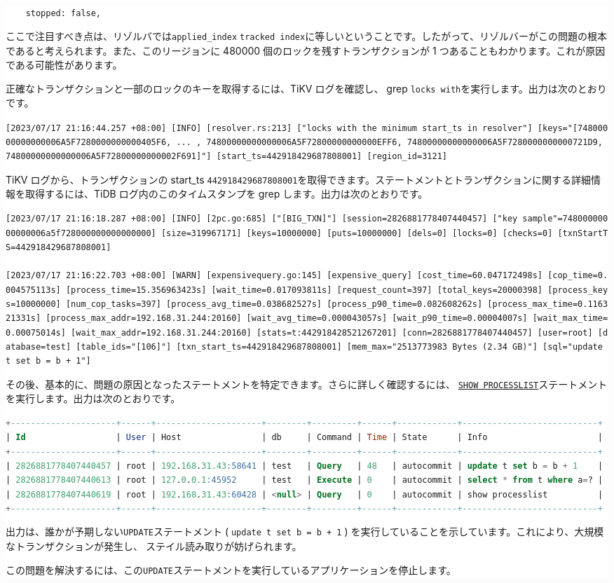 ```log
    stopped: false,
```

ここで注目すべき点は、リゾルバでは`applied_index` `tracked index`に等しいということです。したがって、リゾルバーがこの問題の根本であると考えられます。また、このリージョンに 480000 個のロックを残すトランザクションが 1 つあることもわかります。これが原因である可能性があります。

正確なトランザクションと一部のロックのキーを取得するには、TiKV ログを確認し、 grep `locks with`を実行します。出力は次のとおりです。

```log
[2023/07/17 21:16:44.257 +08:00] [INFO] [resolver.rs:213] ["locks with the minimum start_ts in resolver"] [keys="[74800000000000006A5F7280000000000405F6, ... , 74800000000000006A5F72800000000000EFF6, 74800000000000006A5F7280000000000721D9, 74800000000000006A5F72800000000002F691]"] [start_ts=442918429687808001] [region_id=3121]
```

TiKV ログから、トランザクションの start_ts `442918429687808001`を取得できます。ステートメントとトランザクションに関する詳細情報を取得するには、TiDB ログ内のこのタイムスタンプを grep します。出力は次のとおりです。

```log
[2023/07/17 21:16:18.287 +08:00] [INFO] [2pc.go:685] ["[BIG_TXN]"] [session=2826881778407440457] ["key sample"=74800000000000006a5f728000000000000000] [size=319967171] [keys=10000000] [puts=10000000] [dels=0] [locks=0] [checks=0] [txnStartTS=442918429687808001]

[2023/07/17 21:16:22.703 +08:00] [WARN] [expensivequery.go:145] [expensive_query] [cost_time=60.047172498s] [cop_time=0.004575113s] [process_time=15.356963423s] [wait_time=0.017093811s] [request_count=397] [total_keys=20000398] [process_keys=10000000] [num_cop_tasks=397] [process_avg_time=0.038682527s] [process_p90_time=0.082608262s] [process_max_time=0.116321331s] [process_max_addr=192.168.31.244:20160] [wait_avg_time=0.000043057s] [wait_p90_time=0.00004007s] [wait_max_time=0.00075014s] [wait_max_addr=192.168.31.244:20160] [stats=t:442918428521267201] [conn=2826881778407440457] [user=root] [database=test] [table_ids="[106]"] [txn_start_ts=442918429687808001] [mem_max="2513773983 Bytes (2.34 GB)"] [sql="update t set b = b + 1"]
```

その後、基本的に、問題の原因となったステートメントを特定できます。さらに詳しく確認するには、 [`SHOW PROCESSLIST`](/sql-statements/sql-statement-show-processlist.md)ステートメントを実行します。出力は次のとおりです。

```sql
+---------------------+------+---------------------+--------+---------+------+------------+---------------------------+
| Id                  | User | Host                | db     | Command | Time | State      | Info                      |
+---------------------+------+---------------------+--------+---------+------+------------+---------------------------+
| 2826881778407440457 | root | 192.168.31.43:58641 | test   | Query   | 48   | autocommit | update t set b = b + 1    |
| 2826881778407440613 | root | 127.0.0.1:45952     | test   | Execute | 0    | autocommit | select * from t where a=? |
| 2826881778407440619 | root | 192.168.31.43:60428 | <null> | Query   | 0    | autocommit | show processlist          |
+---------------------+------+---------------------+--------+---------+------+------------+---------------------------+
```

出力は、誰かが予期しない`UPDATE`ステートメント ( `update t set b = b + 1` ) を実行していることを示しています。これにより、大規模なトランザクションが発生し、 ステイル読み取りが妨げられます。

この問題を解決するには、この`UPDATE`ステートメントを実行しているアプリケーションを停止します。
